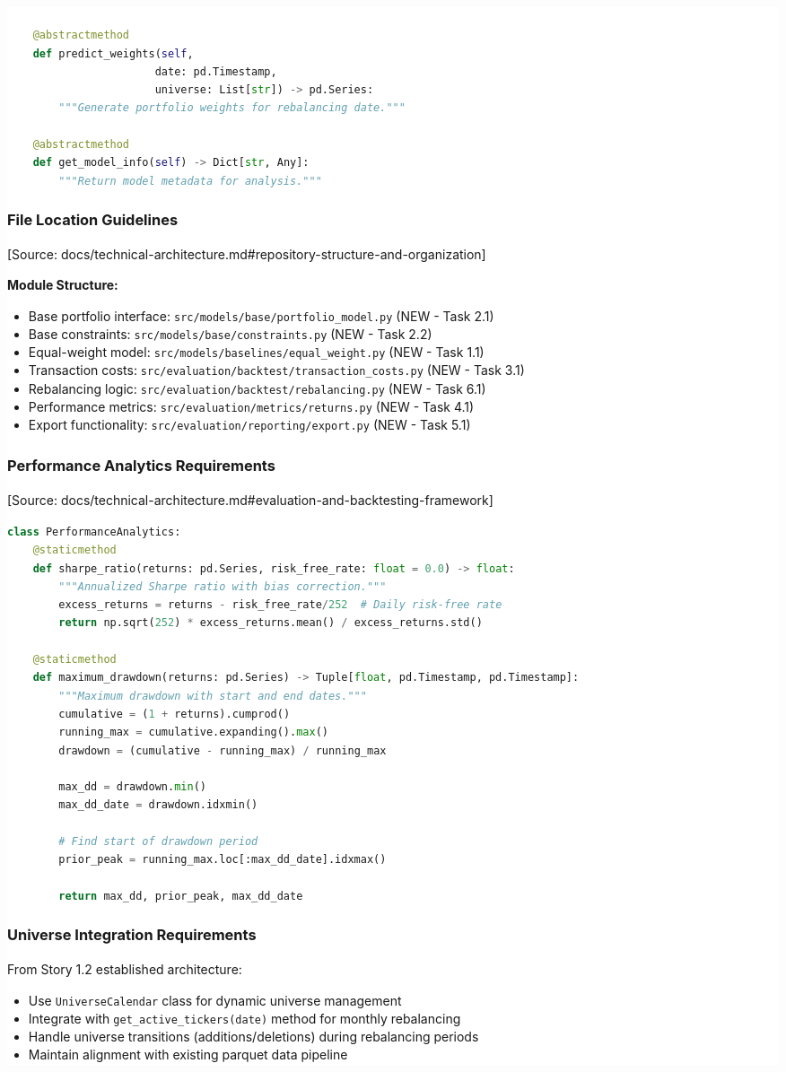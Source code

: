 ```python

    @abstractmethod
    def predict_weights(self,
                       date: pd.Timestamp,
                       universe: List[str]) -> pd.Series:
        """Generate portfolio weights for rebalancing date."""

    @abstractmethod
    def get_model_info(self) -> Dict[str, Any]:
        """Return model metadata for analysis."""
```

### File Location Guidelines
[Source: docs/technical-architecture.md#repository-structure-and-organization]

**Module Structure:**
- Base portfolio interface: `src/models/base/portfolio_model.py` (NEW - Task 2.1)
- Base constraints: `src/models/base/constraints.py` (NEW - Task 2.2)
- Equal-weight model: `src/models/baselines/equal_weight.py` (NEW - Task 1.1)
- Transaction costs: `src/evaluation/backtest/transaction_costs.py` (NEW - Task 3.1)
- Rebalancing logic: `src/evaluation/backtest/rebalancing.py` (NEW - Task 6.1)
- Performance metrics: `src/evaluation/metrics/returns.py` (NEW - Task 4.1)
- Export functionality: `src/evaluation/reporting/export.py` (NEW - Task 5.1)

### Performance Analytics Requirements
[Source: docs/technical-architecture.md#evaluation-and-backtesting-framework]
```python
class PerformanceAnalytics:
    @staticmethod
    def sharpe_ratio(returns: pd.Series, risk_free_rate: float = 0.0) -> float:
        """Annualized Sharpe ratio with bias correction."""
        excess_returns = returns - risk_free_rate/252  # Daily risk-free rate
        return np.sqrt(252) * excess_returns.mean() / excess_returns.std()

    @staticmethod
    def maximum_drawdown(returns: pd.Series) -> Tuple[float, pd.Timestamp, pd.Timestamp]:
        """Maximum drawdown with start and end dates."""
        cumulative = (1 + returns).cumprod()
        running_max = cumulative.expanding().max()
        drawdown = (cumulative - running_max) / running_max

        max_dd = drawdown.min()
        max_dd_date = drawdown.idxmin()

        # Find start of drawdown period
        prior_peak = running_max.loc[:max_dd_date].idxmax()

        return max_dd, prior_peak, max_dd_date
```

### Universe Integration Requirements
From Story 1.2 established architecture:
- Use `UniverseCalendar` class for dynamic universe management
- Integrate with `get_active_tickers(date)` method for monthly rebalancing
- Handle universe transitions (additions/deletions) during rebalancing periods
- Maintain alignment with existing parquet data pipeline
